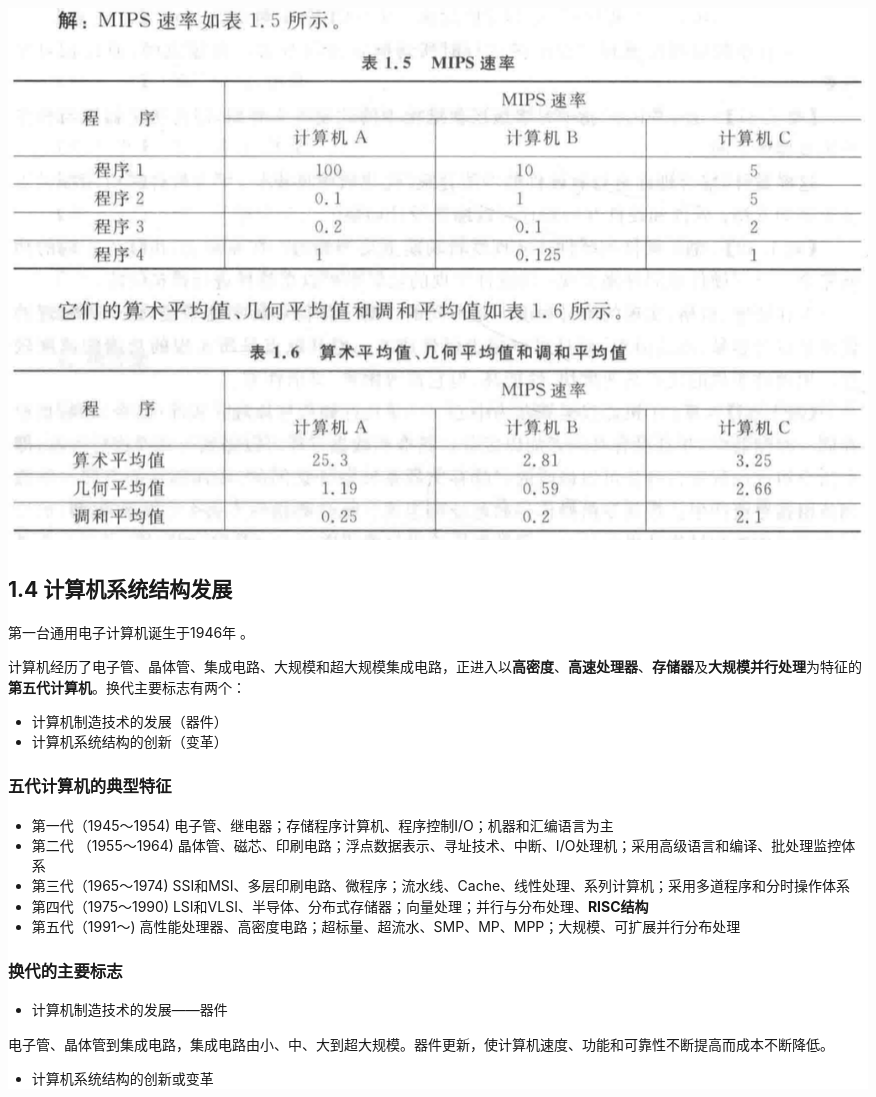 ![](计算机系统结构.imgs/2022-06-07-10-28-41-6QNx75.png)

## 1.4 计算机系统结构发展

第一台通用电子计算机诞生于1946年 。

计算机经历了电子管、晶体管、集成电路、大规模和超大规模集成电路，正进入以**高密度**、**高速处理器**、**存储器**及**大规模并行处理**为特征的**第五代计算机**。换代主要标志有两个：

- 计算机制造技术的发展（器件）
- 计算机系统结构的创新（变革）

### 五代计算机的典型特征

- 第一代（1945～1954) 电子管、继电器；存储程序计算机、程序控制I/O；机器和汇编语言为主
- 第二代 （1955～1964) 晶体管、磁芯、印刷电路；浮点数据表示、寻址技术、中断、I/O处理机；采用高级语言和编译、批处理监控体系
- 第三代（1965～1974) SSI和MSI、多层印刷电路、微程序；流水线、Cache、线性处理、系列计算机；采用多道程序和分时操作体系
- 第四代（1975～1990) LSI和VLSI、半导体、分布式存储器；向量处理；并行与分布处理、**RISC结构**
- 第五代（1991～) 高性能处理器、高密度电路；超标量、超流水、SMP、MP、MPP；大规模、可扩展并行分布处理

### 换代的主要标志

- 计算机制造技术的发展——器件

电子管、晶体管到集成电路，集成电路由小、中、大到超大规模。器件更新，使计算机速度、功能和可靠性不断提高而成本不断降低。

- 计算机系统结构的创新或变革
